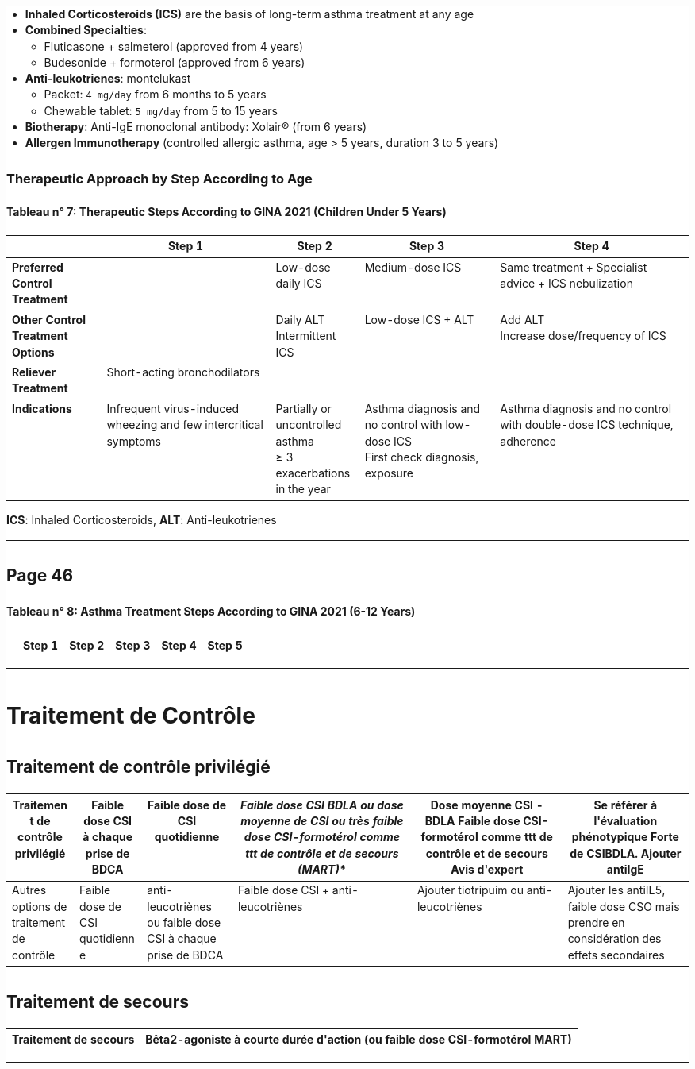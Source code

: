 - **Inhaled Corticosteroids (ICS)** are the basis of long-term asthma treatment at any age
- **Combined Specialties**:
  - Fluticasone + salmeterol (approved from 4 years)
  - Budesonide + formoterol (approved from 6 years)
- **Anti-leukotrienes**: montelukast
  - Packet: `4 mg/day` from 6 months to 5 years
  - Chewable tablet: `5 mg/day` from 5 to 15 years
- **Biotherapy**: Anti-IgE monoclonal antibody: Xolair® (from 6 years)
- **Allergen Immunotherapy** (controlled allergic asthma, age > 5 years, duration 3 to 5 years)

### Therapeutic Approach by Step According to Age

#### Tableau n° 7: Therapeutic Steps According to GINA 2021 (Children Under 5 Years)

|                                | **Step 1**                                   | **Step 2**                        | **Step 3**                                                                 | **Step 4**                                              |
|--------------------------------|----------------------------------------------|-----------------------------------|----------------------------------------------------------------------------|---------------------------------------------------------|
| **Preferred Control Treatment** |                                              | Low-dose daily ICS                | Medium-dose ICS                                                            | Same treatment + Specialist advice + ICS nebulization   |
| **Other Control Treatment Options** |                                          | Daily ALT <br> Intermittent ICS   | Low-dose ICS + ALT                                                         | Add ALT <br> Increase dose/frequency of ICS             |
| **Reliever Treatment**         | Short-acting bronchodilators                 |                                   |                                                                            |                                                         |
| **Indications**                | Infrequent virus-induced wheezing and few intercritical symptoms | Partially or uncontrolled asthma <br> ≥ 3 exacerbations in the year | Asthma diagnosis and no control with low-dose ICS <br> First check diagnosis, exposure | Asthma diagnosis and no control with double-dose ICS technique, adherence |

**ICS**: Inhaled Corticosteroids, **ALT**: Anti-leukotrienes

---

## Page 46

#### Tableau n° 8: Asthma Treatment Steps According to GINA 2021 (6-12 Years)

|                | **Step 1** | **Step 2** | **Step 3** | **Step 4** | **Step 5** |
|:--------------:|:----------:|:----------:|:----------:|:----------:|:----------:|

---


# Traitement de Contrôle

## Traitement de contrôle privilégié

| **Traitement de contrôle privilégié** | **Faible dose CSI à chaque prise de BDCA** | **Faible dose de CSI quotidienne** | **Faible dose CSI BDLA ou dose moyenne de CSI ou très faible dose* CSI-formotérol comme ttt de contrôle et de secours (MART)** | **Dose moyenne CSI - BDLA Faible dose** **CSI-formotérol comme ttt de contrôle et de secours Avis d'expert** | **Se référer à l'évaluation phénotypique Forte de CSIBDLA. Ajouter antiIgE** |
|---------------------------------------|---------------------------------------------|------------------------------------|-----------------------------------------------------------------------------------------------------------------------------|-----------------------------------------------------------------------------------------------------------------------------|-----------------------------------------------------------------------------------------------------------------------------|
| Autres options de traitement de contrôle | Faible dose de CSI quotidienne | anti-leucotriènes ou faible dose CSI à chaque prise de BDCA | Faible dose CSI + anti-leucotriènes | Ajouter tiotripuim ou anti-leucotriènes | Ajouter les antiIL5, faible dose CSO mais prendre en considération des effets secondaires |

## Traitement de secours

| **Traitement de secours** | **Bêta2-agoniste à courte durée d'action (ou faible dose CSI-formotérol MART)** |
|--------------------------|-----------------------------------------------------------------------------------|

---